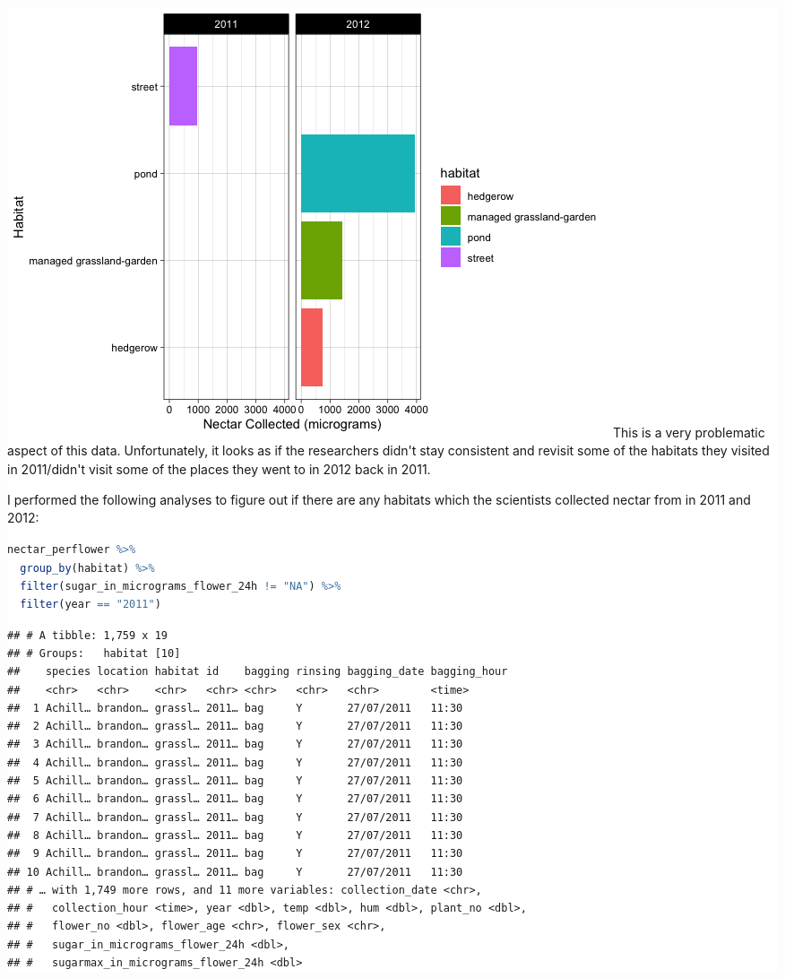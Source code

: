 ![](Esha_exploration_files/figure-html/unnamed-chunk-14-1.png)
This is a very problematic aspect of this data. Unfortunately, it looks as if the researchers didn't stay consistent and revisit some of the habitats they visited in 2011/didn't visit some of the places they went to in 2012 back in 2011. 

I performed the following analyses to figure out if there are any habitats which the scientists collected nectar from in 2011 and 2012: 

```r
nectar_perflower %>%
  group_by(habitat) %>%
  filter(sugar_in_micrograms_flower_24h != "NA") %>%
  filter(year == "2011")
```

```
## # A tibble: 1,759 x 19
## # Groups:   habitat [10]
##    species location habitat id    bagging rinsing bagging_date bagging_hour
##    <chr>   <chr>    <chr>   <chr> <chr>   <chr>   <chr>        <time>      
##  1 Achill… brandon… grassl… 2011… bag     Y       27/07/2011   11:30       
##  2 Achill… brandon… grassl… 2011… bag     Y       27/07/2011   11:30       
##  3 Achill… brandon… grassl… 2011… bag     Y       27/07/2011   11:30       
##  4 Achill… brandon… grassl… 2011… bag     Y       27/07/2011   11:30       
##  5 Achill… brandon… grassl… 2011… bag     Y       27/07/2011   11:30       
##  6 Achill… brandon… grassl… 2011… bag     Y       27/07/2011   11:30       
##  7 Achill… brandon… grassl… 2011… bag     Y       27/07/2011   11:30       
##  8 Achill… brandon… grassl… 2011… bag     Y       27/07/2011   11:30       
##  9 Achill… brandon… grassl… 2011… bag     Y       27/07/2011   11:30       
## 10 Achill… brandon… grassl… 2011… bag     Y       27/07/2011   11:30       
## # … with 1,749 more rows, and 11 more variables: collection_date <chr>,
## #   collection_hour <time>, year <dbl>, temp <dbl>, hum <dbl>, plant_no <dbl>,
## #   flower_no <dbl>, flower_age <chr>, flower_sex <chr>,
## #   sugar_in_micrograms_flower_24h <dbl>,
## #   sugarmax_in_micrograms_flower_24h <dbl>
```
